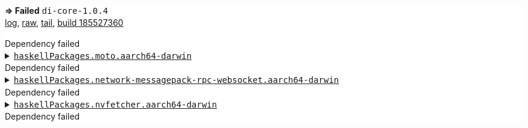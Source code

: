 <b>=> Failed</b> <tt>di-core-1.0.4</tt> <br /> <a href='https://hydra.nixos.org/build/185532733/nixlog/1'>log</a>, <a href='https://hydra.nixos.org/build/185532733/nixlog/1/raw'>raw</a>, <a href='https://hydra.nixos.org/build/185532733/nixlog/1/tail'>tail</a>, <a href='https://hydra.nixos.org/build/185527360'>build 185527360</a>
</li>
</ul>
</details>
</td>
<td>Dependency failed</td>
</tr>
<tr>
<td>
<details><summary>
<tt><a href='https://hydra.nixos.org/build/185548516'>haskellPackages.moto.aarch64-darwin</a></tt>
</summary></details>
</td>
<td>Dependency failed</td>
</tr>
<tr>
<td>
<details><summary>
<tt><a href='https://hydra.nixos.org/build/185538916'>haskellPackages.network-messagepack-rpc-websocket.aarch64-darwin</a></tt>
</summary></details>
</td>
<td>Dependency failed</td>
</tr>
<tr>
<td>
<details><summary>
<tt><a href='https://hydra.nixos.org/build/185530314'>haskellPackages.nvfetcher.aarch64-darwin</a></tt>
</summary></details>
</td>
<td>Dependency failed</td>
</tr>
<tr>
